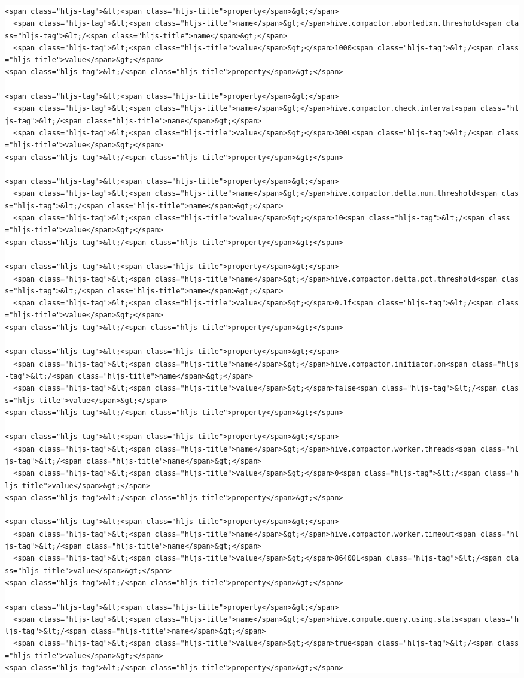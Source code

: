     <span class="hljs-tag">&lt;<span class="hljs-title">property</span>&gt;</span>
      <span class="hljs-tag">&lt;<span class="hljs-title">name</span>&gt;</span>hive.compactor.abortedtxn.threshold<span class="hljs-tag">&lt;/<span class="hljs-title">name</span>&gt;</span>
      <span class="hljs-tag">&lt;<span class="hljs-title">value</span>&gt;</span>1000<span class="hljs-tag">&lt;/<span class="hljs-title">value</span>&gt;</span>
    <span class="hljs-tag">&lt;/<span class="hljs-title">property</span>&gt;</span>

    <span class="hljs-tag">&lt;<span class="hljs-title">property</span>&gt;</span>
      <span class="hljs-tag">&lt;<span class="hljs-title">name</span>&gt;</span>hive.compactor.check.interval<span class="hljs-tag">&lt;/<span class="hljs-title">name</span>&gt;</span>
      <span class="hljs-tag">&lt;<span class="hljs-title">value</span>&gt;</span>300L<span class="hljs-tag">&lt;/<span class="hljs-title">value</span>&gt;</span>
    <span class="hljs-tag">&lt;/<span class="hljs-title">property</span>&gt;</span>

    <span class="hljs-tag">&lt;<span class="hljs-title">property</span>&gt;</span>
      <span class="hljs-tag">&lt;<span class="hljs-title">name</span>&gt;</span>hive.compactor.delta.num.threshold<span class="hljs-tag">&lt;/<span class="hljs-title">name</span>&gt;</span>
      <span class="hljs-tag">&lt;<span class="hljs-title">value</span>&gt;</span>10<span class="hljs-tag">&lt;/<span class="hljs-title">value</span>&gt;</span>
    <span class="hljs-tag">&lt;/<span class="hljs-title">property</span>&gt;</span>

    <span class="hljs-tag">&lt;<span class="hljs-title">property</span>&gt;</span>
      <span class="hljs-tag">&lt;<span class="hljs-title">name</span>&gt;</span>hive.compactor.delta.pct.threshold<span class="hljs-tag">&lt;/<span class="hljs-title">name</span>&gt;</span>
      <span class="hljs-tag">&lt;<span class="hljs-title">value</span>&gt;</span>0.1f<span class="hljs-tag">&lt;/<span class="hljs-title">value</span>&gt;</span>
    <span class="hljs-tag">&lt;/<span class="hljs-title">property</span>&gt;</span>

    <span class="hljs-tag">&lt;<span class="hljs-title">property</span>&gt;</span>
      <span class="hljs-tag">&lt;<span class="hljs-title">name</span>&gt;</span>hive.compactor.initiator.on<span class="hljs-tag">&lt;/<span class="hljs-title">name</span>&gt;</span>
      <span class="hljs-tag">&lt;<span class="hljs-title">value</span>&gt;</span>false<span class="hljs-tag">&lt;/<span class="hljs-title">value</span>&gt;</span>
    <span class="hljs-tag">&lt;/<span class="hljs-title">property</span>&gt;</span>

    <span class="hljs-tag">&lt;<span class="hljs-title">property</span>&gt;</span>
      <span class="hljs-tag">&lt;<span class="hljs-title">name</span>&gt;</span>hive.compactor.worker.threads<span class="hljs-tag">&lt;/<span class="hljs-title">name</span>&gt;</span>
      <span class="hljs-tag">&lt;<span class="hljs-title">value</span>&gt;</span>0<span class="hljs-tag">&lt;/<span class="hljs-title">value</span>&gt;</span>
    <span class="hljs-tag">&lt;/<span class="hljs-title">property</span>&gt;</span>

    <span class="hljs-tag">&lt;<span class="hljs-title">property</span>&gt;</span>
      <span class="hljs-tag">&lt;<span class="hljs-title">name</span>&gt;</span>hive.compactor.worker.timeout<span class="hljs-tag">&lt;/<span class="hljs-title">name</span>&gt;</span>
      <span class="hljs-tag">&lt;<span class="hljs-title">value</span>&gt;</span>86400L<span class="hljs-tag">&lt;/<span class="hljs-title">value</span>&gt;</span>
    <span class="hljs-tag">&lt;/<span class="hljs-title">property</span>&gt;</span>

    <span class="hljs-tag">&lt;<span class="hljs-title">property</span>&gt;</span>
      <span class="hljs-tag">&lt;<span class="hljs-title">name</span>&gt;</span>hive.compute.query.using.stats<span class="hljs-tag">&lt;/<span class="hljs-title">name</span>&gt;</span>
      <span class="hljs-tag">&lt;<span class="hljs-title">value</span>&gt;</span>true<span class="hljs-tag">&lt;/<span class="hljs-title">value</span>&gt;</span>
    <span class="hljs-tag">&lt;/<span class="hljs-title">property</span>&gt;</span>
